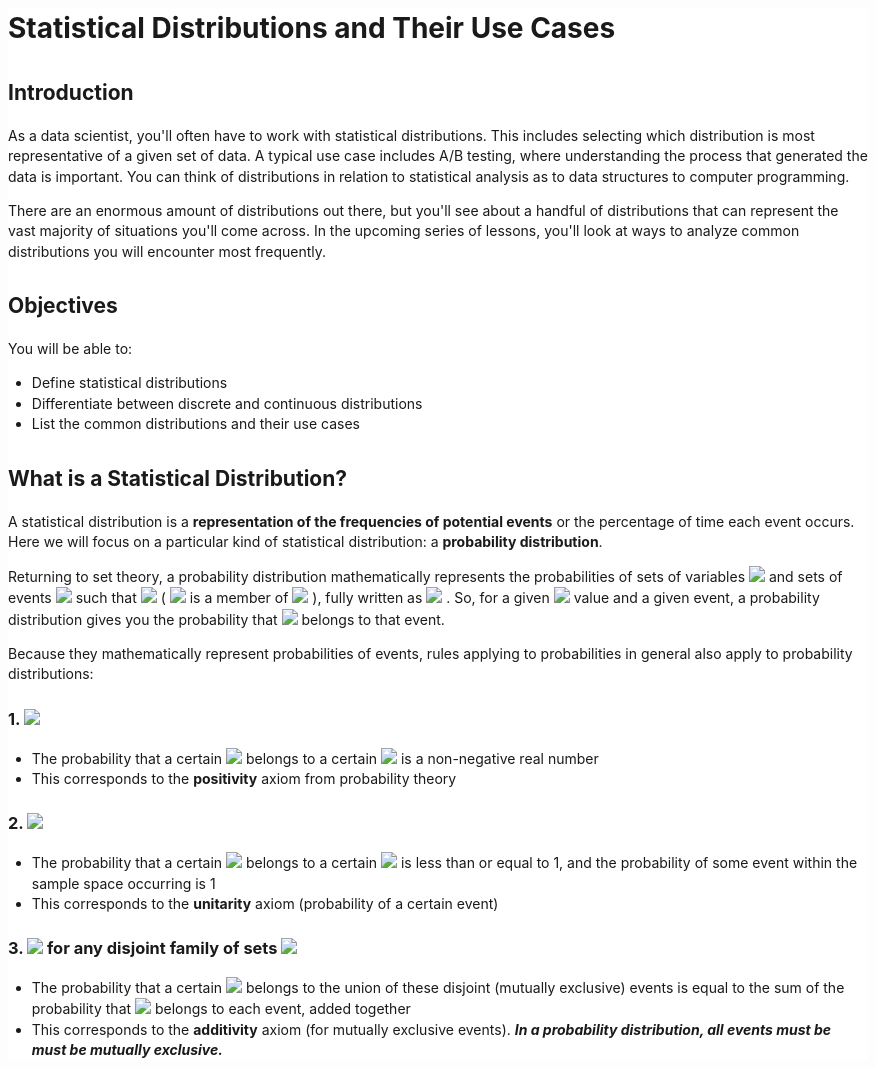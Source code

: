 # Statistical Distributions and Their Use Cases

## Introduction

As a data scientist, you'll often have to work with statistical distributions.  This includes selecting which distribution is most representative of a given set of data. A typical use case includes A/B testing, where understanding the process that generated the data is important. You can think of distributions in relation to statistical analysis as to data structures to computer programming.

There are an enormous amount of distributions out there, but you'll see about a handful of distributions that can represent the vast majority of situations you'll come across. In the upcoming series of lessons, you'll look at ways to analyze common distributions you will encounter most frequently.

## Objectives

You will be able to:

* Define statistical distributions
* Differentiate between discrete and continuous distributions
* List the common distributions and their use cases

## What is a Statistical Distribution?

A statistical distribution is a **representation of the frequencies of potential events** or the percentage of time each event occurs. Here we will focus on a particular kind of statistical distribution: a **probability distribution**.

Returning to set theory, a probability distribution mathematically represents the probabilities of sets of variables  <img src="https://render.githubusercontent.com/render/math?math=X"> and sets of events  <img src="https://render.githubusercontent.com/render/math?math=E"> such that  <img src="https://render.githubusercontent.com/render/math?math=X \in E"> ( <img src="https://render.githubusercontent.com/render/math?math=X"> is a member of  <img src="https://render.githubusercontent.com/render/math?math=E"> ), fully written as  <img src="https://render.githubusercontent.com/render/math?math=P(X \in E)"> . So, for a given  <img src="https://render.githubusercontent.com/render/math?math=x"> value and a given event, a probability distribution gives you the probability that  <img src="https://render.githubusercontent.com/render/math?math=x"> belongs to that event.

Because they mathematically represent probabilities of events, rules applying to probabilities in general also apply to probability distributions:

### 1.  <img src="https://render.githubusercontent.com/render/math?math=P(X \in E) \in \mathbb{R}, P(X \in E) \geq 0"> 
- The probability that a certain  <img src="https://render.githubusercontent.com/render/math?math=X"> belongs to a certain  <img src="https://render.githubusercontent.com/render/math?math=E"> is a non-negative real number
- This corresponds to the **positivity** axiom from probability theory

### 2.  <img src="https://render.githubusercontent.com/render/math?math=P(X \in E) \leq 1, P(\Omega) = 1"> 
- The probability that a certain  <img src="https://render.githubusercontent.com/render/math?math=X"> belongs to a certain  <img src="https://render.githubusercontent.com/render/math?math=E"> is less than or equal to 1, and the probability of some event within the sample space occurring is 1
- This corresponds to the **unitarity** axiom (probability of a certain event)

### 3.  <img src="https://render.githubusercontent.com/render/math?math=P(X \in \underset{i}{\bigsqcup} E_i) = \underset{i}{\Sigma}P(X \in E_i)"> for any disjoint family of sets  <img src="https://render.githubusercontent.com/render/math?math=\{E_i\}"> 
- The probability that a certain  <img src="https://render.githubusercontent.com/render/math?math=X"> belongs to the union of these disjoint (mutually exclusive) events is equal to the sum of the probability that  <img src="https://render.githubusercontent.com/render/math?math=X"> belongs to each event, added together
- This corresponds to the **additivity** axiom (for mutually exclusive events). ***In a probability distribution, all events must be must be mutually exclusive.***
